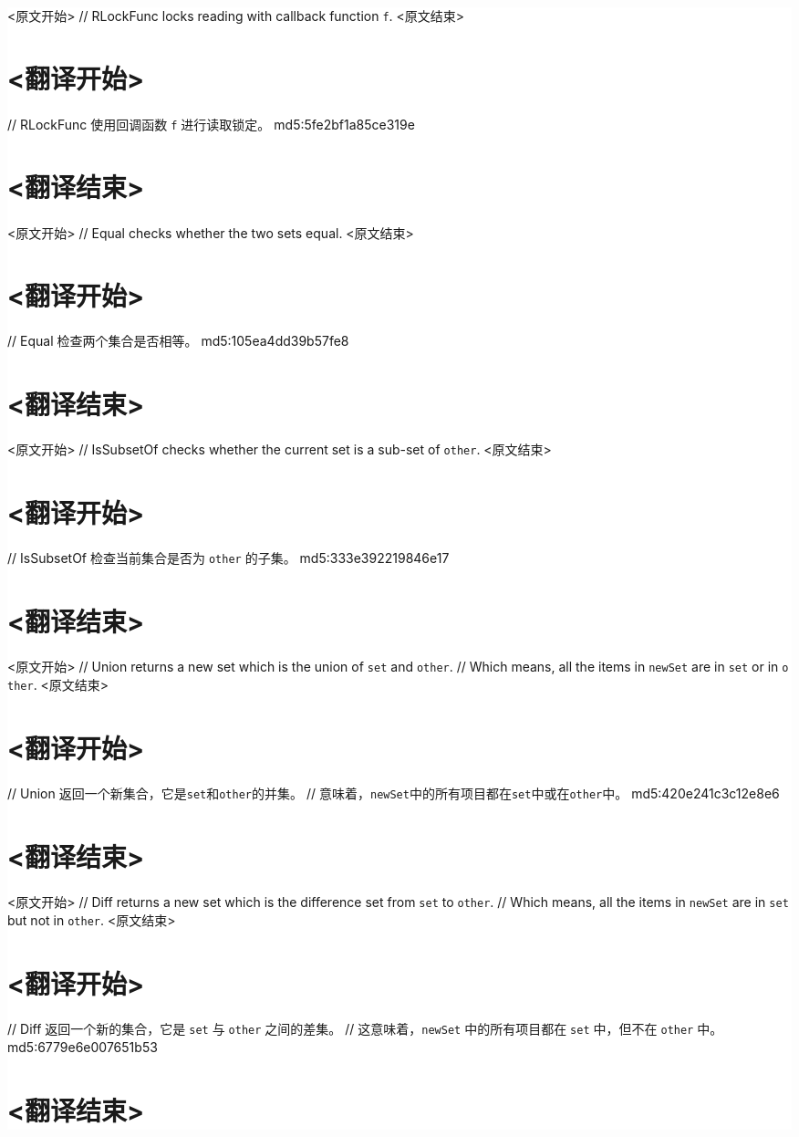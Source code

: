
<原文开始>
// RLockFunc locks reading with callback function `f`.
<原文结束>

# <翻译开始>
// RLockFunc 使用回调函数 `f` 进行读取锁定。 md5:5fe2bf1a85ce319e
# <翻译结束>


<原文开始>
// Equal checks whether the two sets equal.
<原文结束>

# <翻译开始>
// Equal 检查两个集合是否相等。 md5:105ea4dd39b57fe8
# <翻译结束>


<原文开始>
// IsSubsetOf checks whether the current set is a sub-set of `other`.
<原文结束>

# <翻译开始>
// IsSubsetOf 检查当前集合是否为 `other` 的子集。 md5:333e392219846e17
# <翻译结束>


<原文开始>
// Union returns a new set which is the union of `set` and `other`.
// Which means, all the items in `newSet` are in `set` or in `other`.
<原文结束>

# <翻译开始>
// Union 返回一个新集合，它是`set`和`other`的并集。
// 意味着，`newSet`中的所有项目都在`set`中或在`other`中。 md5:420e241c3c12e8e6
# <翻译结束>


<原文开始>
// Diff returns a new set which is the difference set from `set` to `other`.
// Which means, all the items in `newSet` are in `set` but not in `other`.
<原文结束>

# <翻译开始>
// Diff 返回一个新的集合，它是 `set` 与 `other` 之间的差集。
// 这意味着，`newSet` 中的所有项目都在 `set` 中，但不在 `other` 中。 md5:6779e6e007651b53
# <翻译结束>
